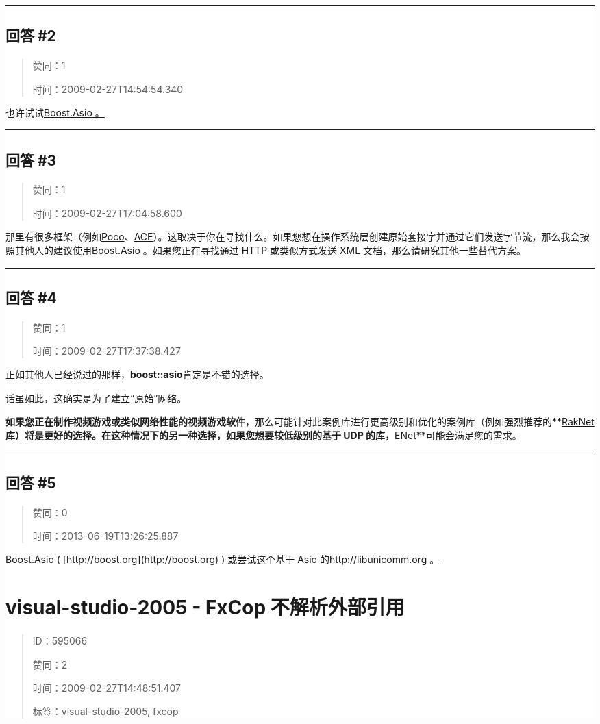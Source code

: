 * * *

## 回答 #2

> 赞同：1
> 
> 时间：2009-02-27T14:54:54.340

也许试试[Boost.Asio 。](http://www.boost.org/doc/libs/1_38_0/doc/html/boost_asio.html)

* * *

## 回答 #3

> 赞同：1
> 
> 时间：2009-02-27T17:04:58.600

那里有很多框架（例如[Poco](http://pocoproject.org/)、[ACE](http://www.cs.wustl.edu/~schmidt/ACE.html)）。这取决于你在寻找什么。如果您想在操作系统层创建原始套接字并通过它们发送字节流，那么我会按照其他人的建议使用[Boost.Asio 。](http://www.boost.org/doc/libs/1_38_0/doc/html/boost_asio/overview.html)如果您正在寻找通过 HTTP 或类似方式发送 XML 文档，那么请研究其他一些替代方案。

* * *

## 回答 #4

> 赞同：1
> 
> 时间：2009-02-27T17:37:38.427

正如其他人已经说过的那样，**boost::asio**肯定是不错的选择。

话虽如此，这确实是为了建立“原始”网络。

**如果您正在制作视频游戏或类似网络性能的视频游戏软件**，那么可能针对此案例库进行更高级别和优化的案例库（例如强烈推荐的**[RakNet](http://www.jenkinssoftware.com/)**库）将是更好的选择。在这种情况下的另一种选择，如果您想要较低级别的基于 UDP 的库，**[ENet](http://enet.bespin.org/)**可能会满足您的需求。

* * *

## 回答 #5

> 赞同：0
> 
> 时间：2013-06-19T13:26:25.887

Boost.Asio ( [http://boost.org](http://boost.org) ) 或尝试这个基于 Asio 的[http://libunicomm.org 。](http://libunicomm.org)

# visual-studio-2005 - FxCop 不解析外部引用

> ID：595066
> 
> 赞同：2
> 
> 时间：2009-02-27T14:48:51.407
> 
> 标签：visual-studio-2005, fxcop
